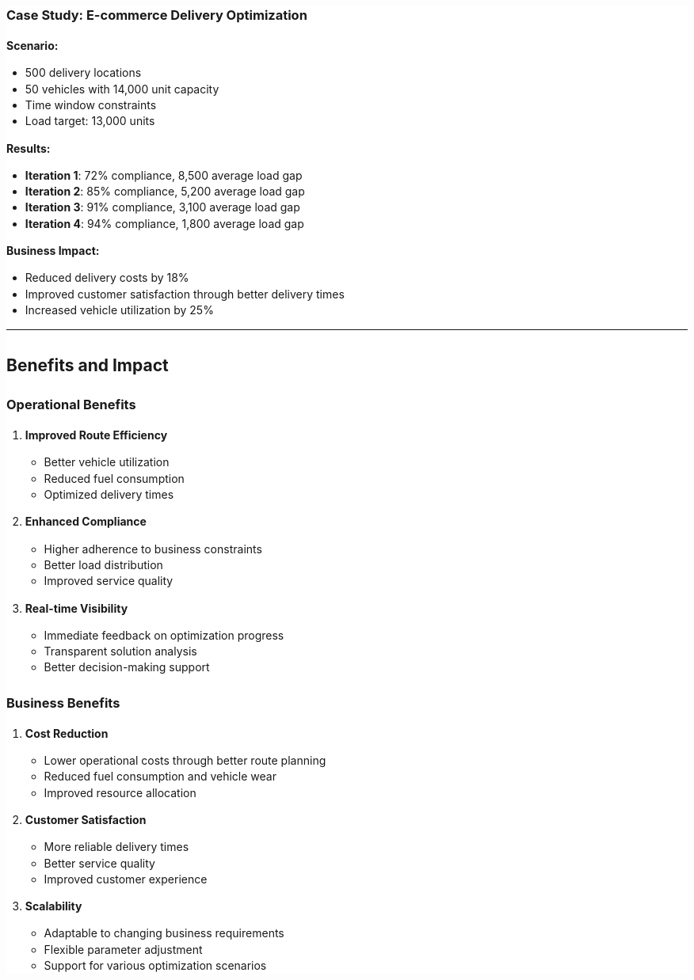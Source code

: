 ### Case Study: E-commerce Delivery Optimization

**Scenario:**
- 500 delivery locations
- 50 vehicles with 14,000 unit capacity
- Time window constraints
- Load target: 13,000 units

**Results:**
- **Iteration 1**: 72% compliance, 8,500 average load gap
- **Iteration 2**: 85% compliance, 5,200 average load gap
- **Iteration 3**: 91% compliance, 3,100 average load gap
- **Iteration 4**: 94% compliance, 1,800 average load gap

**Business Impact:**
- Reduced delivery costs by 18%
- Improved customer satisfaction through better delivery times
- Increased vehicle utilization by 25%

---

## Benefits and Impact

### Operational Benefits

1. **Improved Route Efficiency**
   - Better vehicle utilization
   - Reduced fuel consumption
   - Optimized delivery times

2. **Enhanced Compliance**
   - Higher adherence to business constraints
   - Better load distribution
   - Improved service quality

3. **Real-time Visibility**
   - Immediate feedback on optimization progress
   - Transparent solution analysis
   - Better decision-making support

### Business Benefits

1. **Cost Reduction**
   - Lower operational costs through better route planning
   - Reduced fuel consumption and vehicle wear
   - Improved resource allocation

2. **Customer Satisfaction**
   - More reliable delivery times
   - Better service quality
   - Improved customer experience

3. **Scalability**
   - Adaptable to changing business requirements
   - Flexible parameter adjustment
   - Support for various optimization scenarios
